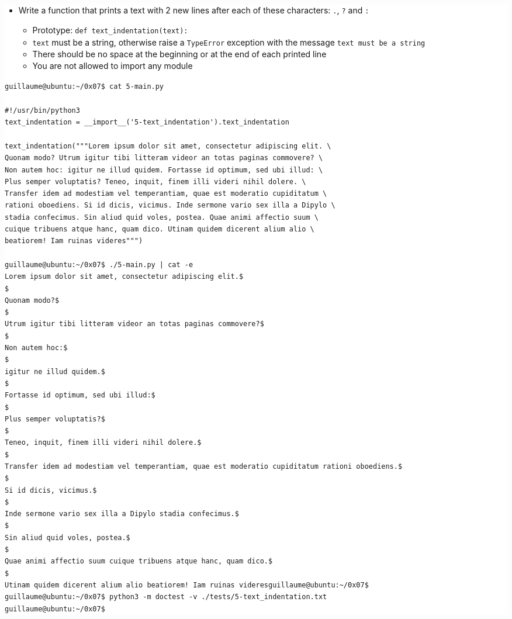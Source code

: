 - Write a function that prints a text with 2 new lines after each of these characters: `.`, `?` and `:`


   - Prototype: `def text_indentation(text):`
   - `text` must be a string, otherwise raise a `TypeError` exception with the message `text must be a string`
   - There should be no space at the beginning or at the end of each printed line
   - You are not allowed to import any module


```
guillaume@ubuntu:~/0x07$ cat 5-main.py

#!/usr/bin/python3
text_indentation = __import__('5-text_indentation').text_indentation

text_indentation("""Lorem ipsum dolor sit amet, consectetur adipiscing elit. \
Quonam modo? Utrum igitur tibi litteram videor an totas paginas commovere? \
Non autem hoc: igitur ne illud quidem. Fortasse id optimum, sed ubi illud: \
Plus semper voluptatis? Teneo, inquit, finem illi videri nihil dolere. \
Transfer idem ad modestiam vel temperantiam, quae est moderatio cupiditatum \
rationi oboediens. Si id dicis, vicimus. Inde sermone vario sex illa a Dipylo \
stadia confecimus. Sin aliud quid voles, postea. Quae animi affectio suum \
cuique tribuens atque hanc, quam dico. Utinam quidem dicerent alium alio \
beatiorem! Iam ruinas videres""")

guillaume@ubuntu:~/0x07$ ./5-main.py | cat -e
Lorem ipsum dolor sit amet, consectetur adipiscing elit.$
$
Quonam modo?$
$
Utrum igitur tibi litteram videor an totas paginas commovere?$
$
Non autem hoc:$
$
igitur ne illud quidem.$
$
Fortasse id optimum, sed ubi illud:$
$
Plus semper voluptatis?$
$
Teneo, inquit, finem illi videri nihil dolere.$
$
Transfer idem ad modestiam vel temperantiam, quae est moderatio cupiditatum rationi oboediens.$
$
Si id dicis, vicimus.$
$
Inde sermone vario sex illa a Dipylo stadia confecimus.$
$
Sin aliud quid voles, postea.$
$
Quae animi affectio suum cuique tribuens atque hanc, quam dico.$
$
Utinam quidem dicerent alium alio beatiorem! Iam ruinas videresguillaume@ubuntu:~/0x07$
guillaume@ubuntu:~/0x07$ python3 -m doctest -v ./tests/5-text_indentation.txt
guillaume@ubuntu:~/0x07$ 
```
